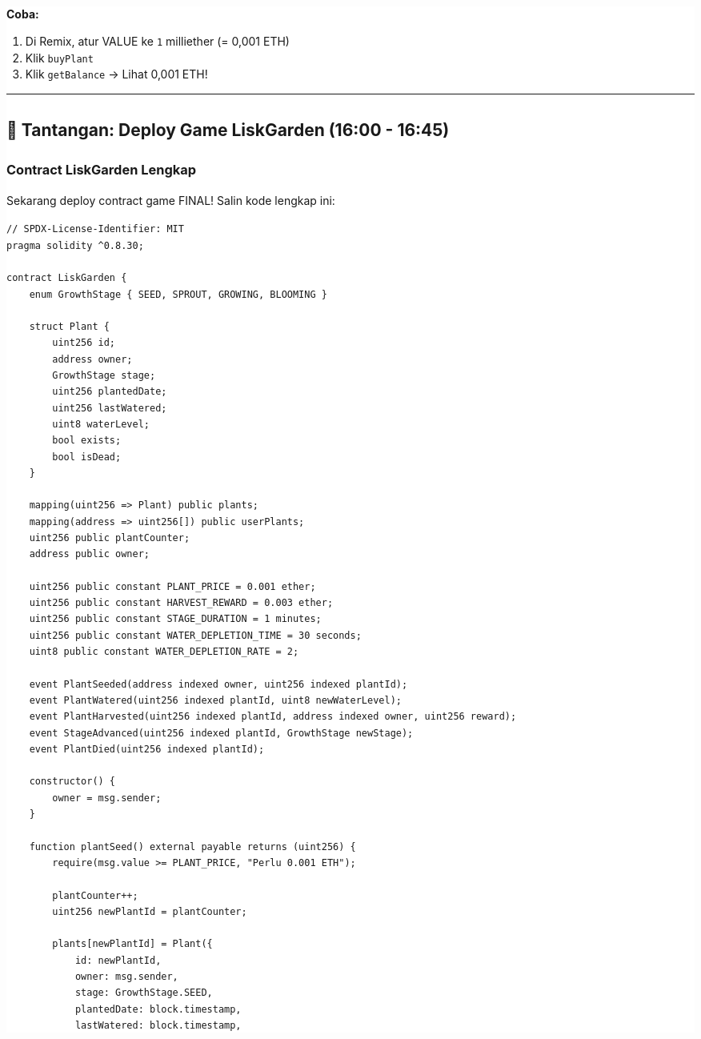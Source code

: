 **Coba:**
1. Di Remix, atur VALUE ke `1` milliether (= 0,001 ETH)
2. Klik `buyPlant`
3. Klik `getBalance` → Lihat 0,001 ETH!

---

## 🎯 Tantangan: Deploy Game LiskGarden (16:00 - 16:45)

### Contract LiskGarden Lengkap

Sekarang deploy contract game FINAL! Salin kode lengkap ini:

```solidity
// SPDX-License-Identifier: MIT
pragma solidity ^0.8.30;

contract LiskGarden {
    enum GrowthStage { SEED, SPROUT, GROWING, BLOOMING }

    struct Plant {
        uint256 id;
        address owner;
        GrowthStage stage;
        uint256 plantedDate;
        uint256 lastWatered;
        uint8 waterLevel;
        bool exists;
        bool isDead;
    }

    mapping(uint256 => Plant) public plants;
    mapping(address => uint256[]) public userPlants;
    uint256 public plantCounter;
    address public owner;

    uint256 public constant PLANT_PRICE = 0.001 ether;
    uint256 public constant HARVEST_REWARD = 0.003 ether;
    uint256 public constant STAGE_DURATION = 1 minutes;
    uint256 public constant WATER_DEPLETION_TIME = 30 seconds;
    uint8 public constant WATER_DEPLETION_RATE = 2;

    event PlantSeeded(address indexed owner, uint256 indexed plantId);
    event PlantWatered(uint256 indexed plantId, uint8 newWaterLevel);
    event PlantHarvested(uint256 indexed plantId, address indexed owner, uint256 reward);
    event StageAdvanced(uint256 indexed plantId, GrowthStage newStage);
    event PlantDied(uint256 indexed plantId);

    constructor() {
        owner = msg.sender;
    }

    function plantSeed() external payable returns (uint256) {
        require(msg.value >= PLANT_PRICE, "Perlu 0.001 ETH");

        plantCounter++;
        uint256 newPlantId = plantCounter;

        plants[newPlantId] = Plant({
            id: newPlantId,
            owner: msg.sender,
            stage: GrowthStage.SEED,
            plantedDate: block.timestamp,
            lastWatered: block.timestamp,
```